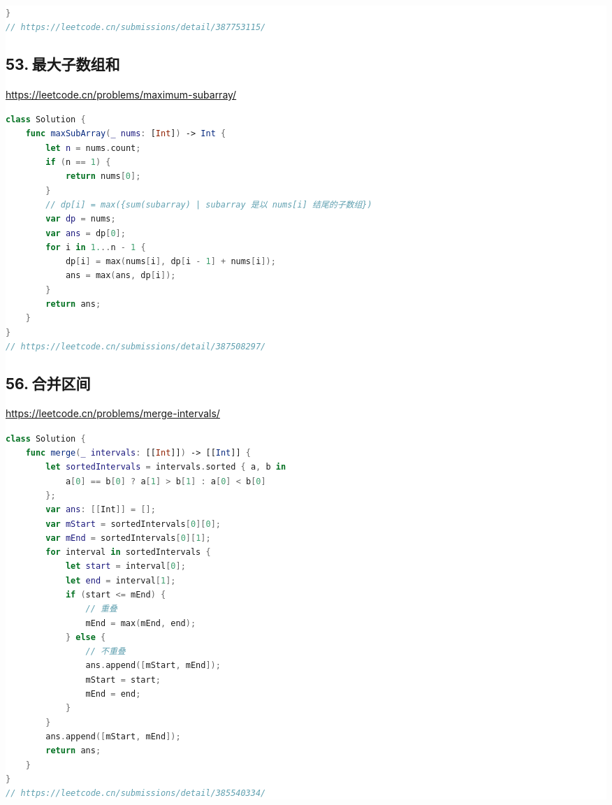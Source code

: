 ```swift
}
// https://leetcode.cn/submissions/detail/387753115/
```

## 53. 最大子数组和

<https://leetcode.cn/problems/maximum-subarray/>

```swift
class Solution {
    func maxSubArray(_ nums: [Int]) -> Int {
        let n = nums.count;
        if (n == 1) {
            return nums[0];
        }
        // dp[i] = max({sum(subarray) | subarray 是以 nums[i] 结尾的子数组})
        var dp = nums;
        var ans = dp[0];
        for i in 1...n - 1 {
            dp[i] = max(nums[i], dp[i - 1] + nums[i]);
            ans = max(ans, dp[i]);
        }
        return ans;
    }
}
// https://leetcode.cn/submissions/detail/387508297/
```

## 56. 合并区间

<https://leetcode.cn/problems/merge-intervals/>

```swift
class Solution {
    func merge(_ intervals: [[Int]]) -> [[Int]] {
        let sortedIntervals = intervals.sorted { a, b in
            a[0] == b[0] ? a[1] > b[1] : a[0] < b[0]
        };
        var ans: [[Int]] = [];
        var mStart = sortedIntervals[0][0];
        var mEnd = sortedIntervals[0][1];
        for interval in sortedIntervals {
            let start = interval[0];
            let end = interval[1];
            if (start <= mEnd) {
                // 重叠
                mEnd = max(mEnd, end);
            } else {
                // 不重叠
                ans.append([mStart, mEnd]);
                mStart = start;
                mEnd = end;
            }
        }
        ans.append([mStart, mEnd]);
        return ans;
    }
}
// https://leetcode.cn/submissions/detail/385540334/
```
